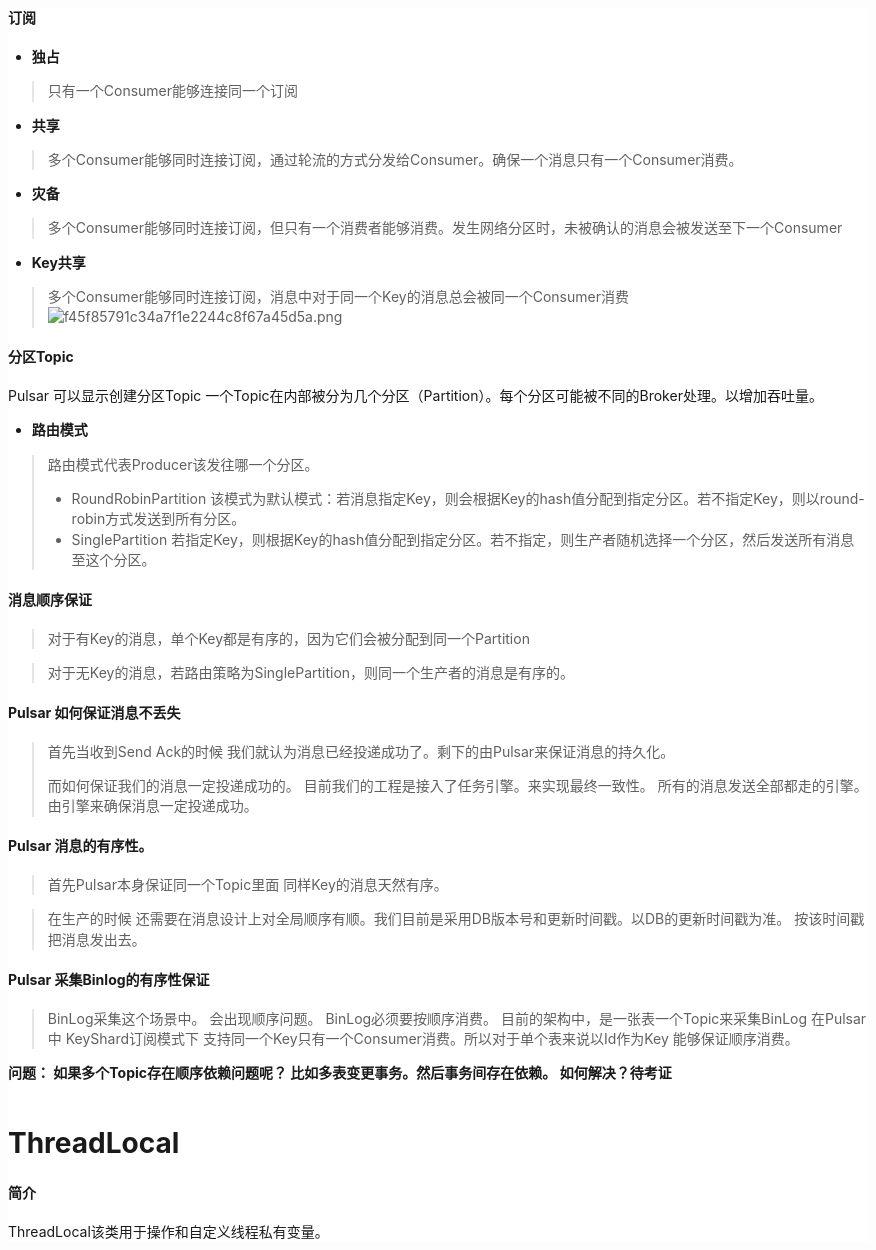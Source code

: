 
#### 订阅
* **独占**
> 只有一个Consumer能够连接同一个订阅
* **共享**
> 多个Consumer能够同时连接订阅，通过轮流的方式分发给Consumer。确保一个消息只有一个Consumer消费。
* **灾备**
> 多个Consumer能够同时连接订阅，但只有一个消费者能够消费。发生网络分区时，未被确认的消息会被发送至下一个Consumer
* **Key共享**
> 多个Consumer能够同时连接订阅，消息中对于同一个Key的消息总会被同一个Consumer消费
> ![f45f85791c34a7f1e2244c8f67a45d5a.png](evernotecid://DF9753E5-AF7B-4019-BD9E-6F56A94D7C9A/appyinxiangcom/40219267/ENResource/p1)

#### 分区Topic
Pulsar 可以显示创建分区Topic  一个Topic在内部被分为几个分区（Partition）。每个分区可能被不同的Broker处理。以增加吞吐量。

* **路由模式**
> 路由模式代表Producer该发往哪一个分区。
> * RoundRobinPartition
> 该模式为默认模式：若消息指定Key，则会根据Key的hash值分配到指定分区。若不指定Key，则以round-robin方式发送到所有分区。
> * SinglePartition
> 若指定Key，则根据Key的hash值分配到指定分区。若不指定，则生产者随机选择一个分区，然后发送所有消息至这个分区。

#### 消息顺序保证

> 对于有Key的消息，单个Key都是有序的，因为它们会被分配到同一个Partition

> 对于无Key的消息，若路由策略为SinglePartition，则同一个生产者的消息是有序的。

#### Pulsar 如何保证消息不丢失

> 首先当收到Send Ack的时候  我们就认为消息已经投递成功了。剩下的由Pulsar来保证消息的持久化。
>
> 而如何保证我们的消息一定投递成功的。  目前我们的工程是接入了任务引擎。来实现最终一致性。  所有的消息发送全部都走的引擎。  由引擎来确保消息一定投递成功。



#### Pulsar 消息的有序性。

> 首先Pulsar本身保证同一个Topic里面  同样Key的消息天然有序。

> 在生产的时候   还需要在消息设计上对全局顺序有顺。我们目前是采用DB版本号和更新时间戳。以DB的更新时间戳为准。 按该时间戳把消息发出去。


#### Pulsar 采集Binlog的有序性保证

> BinLog采集这个场景中。   会出现顺序问题。  BinLog必须要按顺序消费。
> 目前的架构中，是一张表一个Topic来采集BinLog
> 在Pulsar中 KeyShard订阅模式下  支持同一个Key只有一个Consumer消费。所以对于单个表来说以Id作为Key 能够保证顺序消费。

**问题： 如果多个Topic存在顺序依赖问题呢？ 比如多表变更事务。然后事务间存在依赖。 如何解决？待考证**



# ThreadLocal

####  简介
ThreadLocal该类用于操作和自定义线程私有变量。
